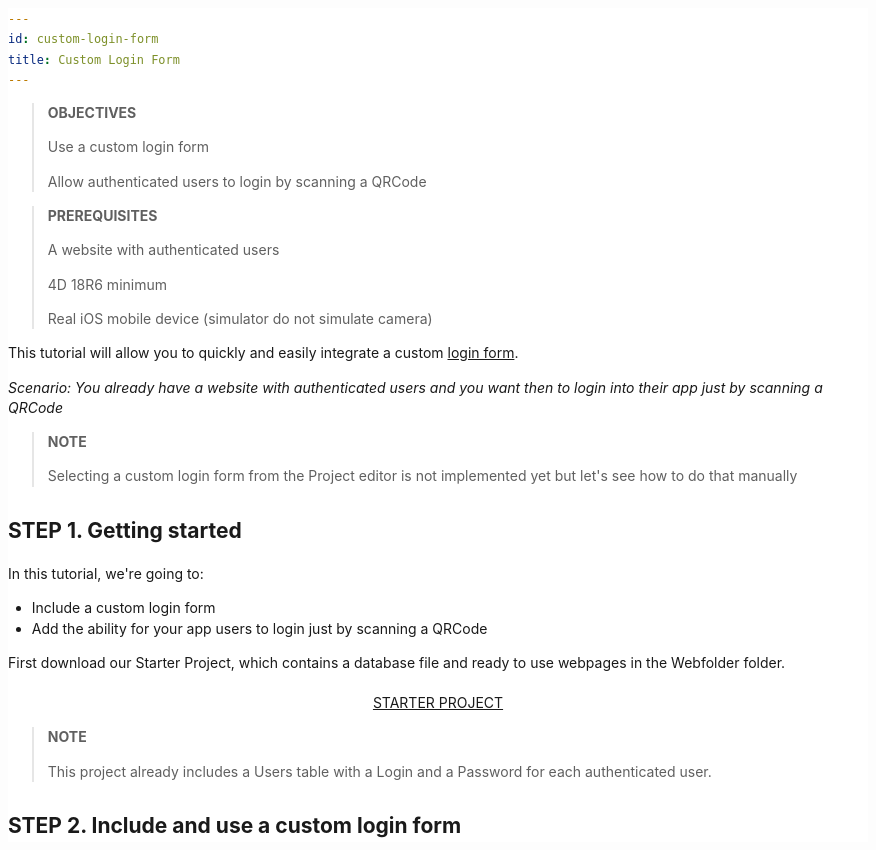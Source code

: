 ```yaml
---
id: custom-login-form
title: Custom Login Form
---
```



> **OBJECTIVES**
>
>Use a custom login form
>
>Allow authenticated users to login by scanning a QRCode

>**PREREQUISITES**
>
>A website with authenticated users
>
>4D 18R6 minimum
>
>Real iOS mobile device (simulator do not simulate camera)

This tutorial will allow you to quickly and easily integrate a custom [login form](https://4d-for-ios.github.io/gallery/#/type/form-login).

*Scenario: You already have a website with authenticated users and you want then to login into their app just by scanning a QRCode*

> **NOTE**
>
>Selecting a custom login form from the Project editor is not implemented yet but let's see how to do that manually

## STEP 1. Getting started

In this tutorial, we're going to:

* Include a custom login form
* Add the ability for your app users to login just by scanning a QRCode

First download our Starter Project, which contains a database file and ready to use webpages in the Webfolder folder.

<div markdown="1" style="text-align: center; margin-top: 20px">

<a class="button"
href="https://github.com/4d-go-mobile/tutorial-CustomLoginForm/archive/main.zip">STARTER PROJECT</a>

</div>

> **NOTE**
>
>This project already includes a Users table with a Login and a Password for each authenticated user.

## STEP 2. Include and use a custom login form
